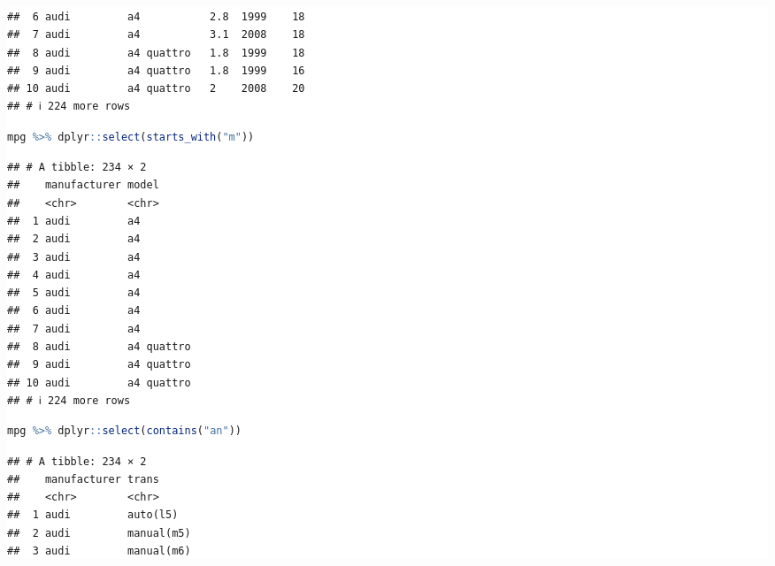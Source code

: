     ##  6 audi         a4           2.8  1999    18
    ##  7 audi         a4           3.1  2008    18
    ##  8 audi         a4 quattro   1.8  1999    18
    ##  9 audi         a4 quattro   1.8  1999    16
    ## 10 audi         a4 quattro   2    2008    20
    ## # ℹ 224 more rows

``` r
mpg %>% dplyr::select(starts_with("m"))
```

    ## # A tibble: 234 × 2
    ##    manufacturer model     
    ##    <chr>        <chr>     
    ##  1 audi         a4        
    ##  2 audi         a4        
    ##  3 audi         a4        
    ##  4 audi         a4        
    ##  5 audi         a4        
    ##  6 audi         a4        
    ##  7 audi         a4        
    ##  8 audi         a4 quattro
    ##  9 audi         a4 quattro
    ## 10 audi         a4 quattro
    ## # ℹ 224 more rows

``` r
mpg %>% dplyr::select(contains("an"))
```

    ## # A tibble: 234 × 2
    ##    manufacturer trans     
    ##    <chr>        <chr>     
    ##  1 audi         auto(l5)  
    ##  2 audi         manual(m5)
    ##  3 audi         manual(m6)